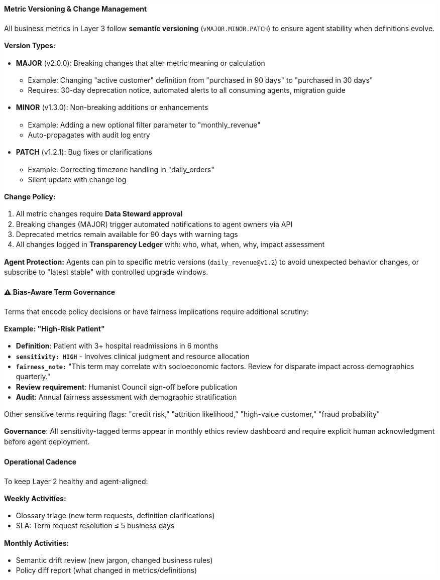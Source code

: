 #### Metric Versioning & Change Management

All business metrics in Layer 3 follow **semantic versioning** (`vMAJOR.MINOR.PATCH`) to ensure agent stability when definitions evolve.

**Version Types:**
- **MAJOR** (v2.0.0): Breaking changes that alter metric meaning or calculation
  - Example: Changing "active customer" definition from "purchased in 90 days" to "purchased in 30 days"
  - Requires: 30-day deprecation notice, automated alerts to all consuming agents, migration guide
  
- **MINOR** (v1.3.0): Non-breaking additions or enhancements
  - Example: Adding a new optional filter parameter to "monthly_revenue"
  - Auto-propagates with audit log entry
  
- **PATCH** (v1.2.1): Bug fixes or clarifications
  - Example: Correcting timezone handling in "daily_orders"
  - Silent update with change log

**Change Policy:**
1. All metric changes require **Data Steward approval**
2. Breaking changes (MAJOR) trigger automated notifications to agent owners via API
3. Deprecated metrics remain available for 90 days with warning tags
4. All changes logged in **Transparency Ledger** with: who, what, when, why, impact assessment

**Agent Protection:**
Agents can pin to specific metric versions (`daily_revenue@v1.2`) to avoid unexpected behavior changes, or subscribe to "latest stable" with controlled upgrade windows.

#### ⚠️ Bias-Aware Term Governance

Terms that encode policy decisions or have fairness implications require additional scrutiny:

**Example: "High-Risk Patient"**
- **Definition**: Patient with 3+ hospital readmissions in 6 months
- **`sensitivity: HIGH`** - Involves clinical judgment and resource allocation
- **`fairness_note:`** "This term may correlate with socioeconomic factors. Review for disparate impact across demographics quarterly."
- **Review requirement**: Humanist Council sign-off before publication
- **Audit**: Annual fairness assessment with demographic stratification

Other sensitive terms requiring flags: "credit risk," "attrition likelihood," "high-value customer," "fraud probability"

**Governance**: All sensitivity-tagged terms appear in monthly ethics review dashboard and require explicit human acknowledgment before agent deployment.

#### Operational Cadence

To keep Layer 2 healthy and agent-aligned:

**Weekly Activities:**
- Glossary triage (new term requests, definition clarifications)
- SLA: Term request resolution ≤ 5 business days

**Monthly Activities:**
- Semantic drift review (new jargon, changed business rules)
- Policy diff report (what changed in metrics/definitions)
